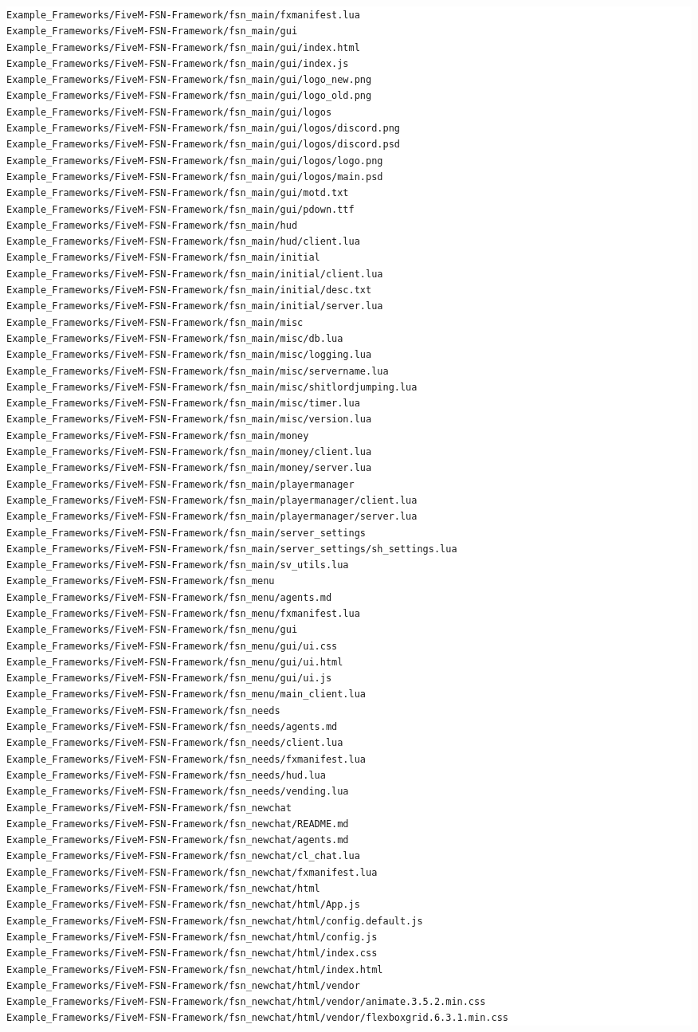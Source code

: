 ```
Example_Frameworks/FiveM-FSN-Framework/fsn_main/fxmanifest.lua
Example_Frameworks/FiveM-FSN-Framework/fsn_main/gui
Example_Frameworks/FiveM-FSN-Framework/fsn_main/gui/index.html
Example_Frameworks/FiveM-FSN-Framework/fsn_main/gui/index.js
Example_Frameworks/FiveM-FSN-Framework/fsn_main/gui/logo_new.png
Example_Frameworks/FiveM-FSN-Framework/fsn_main/gui/logo_old.png
Example_Frameworks/FiveM-FSN-Framework/fsn_main/gui/logos
Example_Frameworks/FiveM-FSN-Framework/fsn_main/gui/logos/discord.png
Example_Frameworks/FiveM-FSN-Framework/fsn_main/gui/logos/discord.psd
Example_Frameworks/FiveM-FSN-Framework/fsn_main/gui/logos/logo.png
Example_Frameworks/FiveM-FSN-Framework/fsn_main/gui/logos/main.psd
Example_Frameworks/FiveM-FSN-Framework/fsn_main/gui/motd.txt
Example_Frameworks/FiveM-FSN-Framework/fsn_main/gui/pdown.ttf
Example_Frameworks/FiveM-FSN-Framework/fsn_main/hud
Example_Frameworks/FiveM-FSN-Framework/fsn_main/hud/client.lua
Example_Frameworks/FiveM-FSN-Framework/fsn_main/initial
Example_Frameworks/FiveM-FSN-Framework/fsn_main/initial/client.lua
Example_Frameworks/FiveM-FSN-Framework/fsn_main/initial/desc.txt
Example_Frameworks/FiveM-FSN-Framework/fsn_main/initial/server.lua
Example_Frameworks/FiveM-FSN-Framework/fsn_main/misc
Example_Frameworks/FiveM-FSN-Framework/fsn_main/misc/db.lua
Example_Frameworks/FiveM-FSN-Framework/fsn_main/misc/logging.lua
Example_Frameworks/FiveM-FSN-Framework/fsn_main/misc/servername.lua
Example_Frameworks/FiveM-FSN-Framework/fsn_main/misc/shitlordjumping.lua
Example_Frameworks/FiveM-FSN-Framework/fsn_main/misc/timer.lua
Example_Frameworks/FiveM-FSN-Framework/fsn_main/misc/version.lua
Example_Frameworks/FiveM-FSN-Framework/fsn_main/money
Example_Frameworks/FiveM-FSN-Framework/fsn_main/money/client.lua
Example_Frameworks/FiveM-FSN-Framework/fsn_main/money/server.lua
Example_Frameworks/FiveM-FSN-Framework/fsn_main/playermanager
Example_Frameworks/FiveM-FSN-Framework/fsn_main/playermanager/client.lua
Example_Frameworks/FiveM-FSN-Framework/fsn_main/playermanager/server.lua
Example_Frameworks/FiveM-FSN-Framework/fsn_main/server_settings
Example_Frameworks/FiveM-FSN-Framework/fsn_main/server_settings/sh_settings.lua
Example_Frameworks/FiveM-FSN-Framework/fsn_main/sv_utils.lua
Example_Frameworks/FiveM-FSN-Framework/fsn_menu
Example_Frameworks/FiveM-FSN-Framework/fsn_menu/agents.md
Example_Frameworks/FiveM-FSN-Framework/fsn_menu/fxmanifest.lua
Example_Frameworks/FiveM-FSN-Framework/fsn_menu/gui
Example_Frameworks/FiveM-FSN-Framework/fsn_menu/gui/ui.css
Example_Frameworks/FiveM-FSN-Framework/fsn_menu/gui/ui.html
Example_Frameworks/FiveM-FSN-Framework/fsn_menu/gui/ui.js
Example_Frameworks/FiveM-FSN-Framework/fsn_menu/main_client.lua
Example_Frameworks/FiveM-FSN-Framework/fsn_needs
Example_Frameworks/FiveM-FSN-Framework/fsn_needs/agents.md
Example_Frameworks/FiveM-FSN-Framework/fsn_needs/client.lua
Example_Frameworks/FiveM-FSN-Framework/fsn_needs/fxmanifest.lua
Example_Frameworks/FiveM-FSN-Framework/fsn_needs/hud.lua
Example_Frameworks/FiveM-FSN-Framework/fsn_needs/vending.lua
Example_Frameworks/FiveM-FSN-Framework/fsn_newchat
Example_Frameworks/FiveM-FSN-Framework/fsn_newchat/README.md
Example_Frameworks/FiveM-FSN-Framework/fsn_newchat/agents.md
Example_Frameworks/FiveM-FSN-Framework/fsn_newchat/cl_chat.lua
Example_Frameworks/FiveM-FSN-Framework/fsn_newchat/fxmanifest.lua
Example_Frameworks/FiveM-FSN-Framework/fsn_newchat/html
Example_Frameworks/FiveM-FSN-Framework/fsn_newchat/html/App.js
Example_Frameworks/FiveM-FSN-Framework/fsn_newchat/html/config.default.js
Example_Frameworks/FiveM-FSN-Framework/fsn_newchat/html/config.js
Example_Frameworks/FiveM-FSN-Framework/fsn_newchat/html/index.css
Example_Frameworks/FiveM-FSN-Framework/fsn_newchat/html/index.html
Example_Frameworks/FiveM-FSN-Framework/fsn_newchat/html/vendor
Example_Frameworks/FiveM-FSN-Framework/fsn_newchat/html/vendor/animate.3.5.2.min.css
Example_Frameworks/FiveM-FSN-Framework/fsn_newchat/html/vendor/flexboxgrid.6.3.1.min.css
```